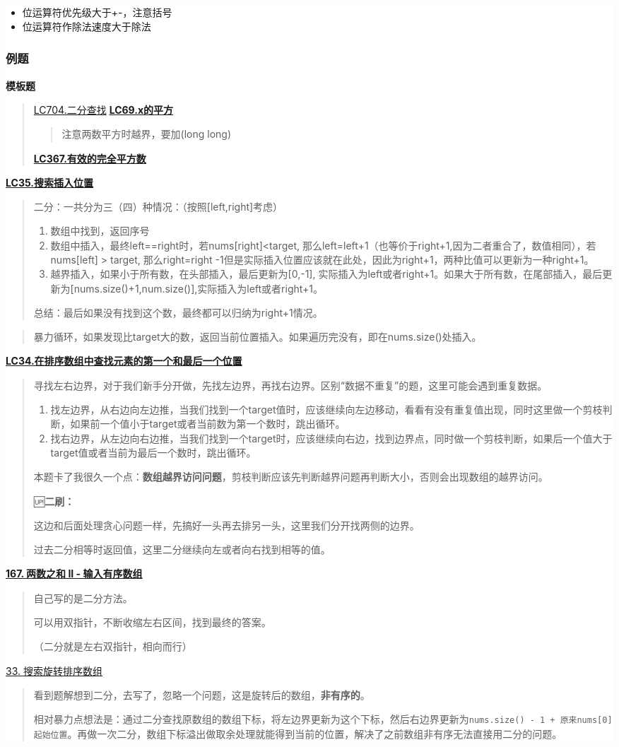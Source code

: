 - 位运算符优先级大于+-，注意括号
- 位运算符作除法速度大于除法

### 例题

 **模板题**

> [LC704.二分查找](https://leetcode.cn/problems/binary-search/)
> **[LC69.x的平方](https://leetcode.cn/problems/sqrtx/)**
>
> > 注意两数平方时越界，要加(long long)
>
>  **[LC367.有效的完全平方数](https://leetcode.cn/problems/valid-perfect-square/)**

 **[LC35.搜索插入位置](https://leetcode.cn/problems/search-insert-position/)**

> 二分：一共分为三（四）种情况：（按照[left,right]考虑）
>
> 1. 数组中找到，返回序号
> 2. 数组中插入，最终left==right时，若nums[right]<target, 那么left=left+1（也等价于right+1,因为二者重合了，数值相同），若nums[left] > target, 那么right=right -1但是实际插入位置应该就在此处，因此为right+1，两种比值可以更新为一种right+1。
> 3. 越界插入，如果小于所有数，在头部插入，最后更新为[0,-1], 实际插入为left或者right+1。如果大于所有数，在尾部插入，最后更新为[nums.size()+1,num.size()],实际插入为left或者right+1。
>
> 总结：最后如果没有找到这个数，最终都可以归纳为right+1情况。

> 暴力循环，如果发现比target大的数，返回当前位置插入。如果遍历完没有，即在nums.size()处插入。

**[LC34.在排序数组中查找元素的第一个和最后一个位置](https://leetcode.cn/problems/find-first-and-last-position-of-element-in-sorted-array/)**

> 寻找左右边界，对于我们新手分开做，先找左边界，再找右边界。区别“数据不重复”的题，这里可能会遇到重复数据。
>
> 1. 找左边界，从右边向左边推，当我们找到一个target值时，应该继续向左边移动，看看有没有重复值出现，同时这里做一个剪枝判断，如果前一个值小于target或者当前数为第一个数时，跳出循环。
> 2. 找右边界，从左边向右边推，当我们找到一个target时，应该继续向右边，找到边界点，同时做一个剪枝判断，如果后一个值大于target值或者当前为最后一个数时，跳出循环。
>
> 本题卡了我很久一个点：**数组越界访问问题**，剪枝判断应该先判断越界问题再判断大小，否则会出现数组的越界访问。
>
> 🆙**二刷：**
>
> 这边和后面处理贪心问题一样，先搞好一头再去排另一头，这里我们分开找两侧的边界。
>
> 过去二分相等时返回值，这里二分继续向左或者向右找到相等的值。

 **[167. 两数之和 II - 输入有序数组](https://leetcode.cn/problems/two-sum-ii-input-array-is-sorted/description/)**

> 自己写的是二分方法。
>
> 可以用双指针，不断收缩左右区间，找到最终的答案。
>
> （二分就是左右双指针，相向而行）

[33. 搜索旋转排序数组](https://leetcode.cn/problems/search-in-rotated-sorted-array/description/)

>看到题解想到二分，去写了，忽略一个问题，这是旋转后的数组，**非有序的**。
>
>相对暴力点想法是：通过二分查找原数组的数组下标，将左边界更新为这个下标，然后右边界更新为`nums.size() - 1 + 原来nums[0]起始位置`。再做一次二分，数组下标溢出做取余处理就能得到当前的位置，解决了之前数组非有序无法直接用二分的问题。
